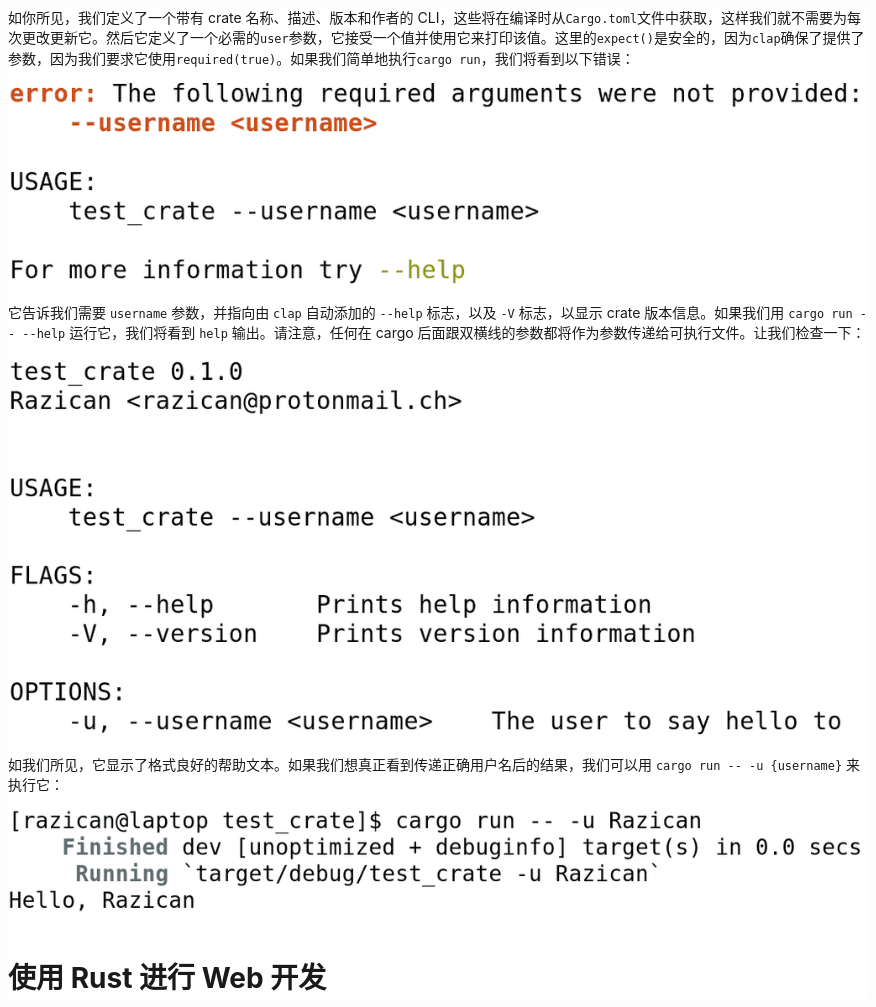 如你所见，我们定义了一个带有 crate 名称、描述、版本和作者的 CLI，这些将在编译时从`Cargo.toml`文件中获取，这样我们就不需要为每次更改更新它。然后它定义了一个必需的`user`参数，它接受一个值并使用它来打印该值。这里的`expect()`是安全的，因为`clap`确保了提供了参数，因为我们要求它使用`required(true)`。如果我们简单地执行`cargo run`，我们将看到以下错误：

![](img/4ac17912-ba27-4605-9f41-23b2b5caa043.png)

它告诉我们需要 `username` 参数，并指向由 `clap` 自动添加的 `--help` 标志，以及 `-V` 标志，以显示 crate 版本信息。如果我们用 `cargo run -- --help` 运行它，我们将看到 `help` 输出。请注意，任何在 cargo 后面跟双横线的参数都将作为参数传递给可执行文件。让我们检查一下：

![](img/821db47c-3714-4b34-949b-8475481ee21b.png)

如我们所见，它显示了格式良好的帮助文本。如果我们想真正看到传递正确用户名后的结果，我们可以用 `cargo run -- -u {username}` 来执行它：

![](img/ae79cfa0-f144-4de3-bd1f-1aa8db50ad1e.png)

# 使用 Rust 进行 Web 开发
